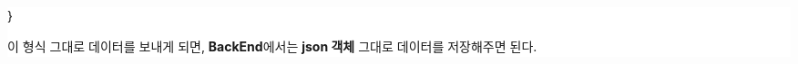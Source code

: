 }
</code></pre>
<p>이 형식 그대로 데이터를 보내게 되면, <strong>BackEnd</strong>에서는 <strong>json 객체</strong> 그대로 데이터를 저장해주면 된다.</p>